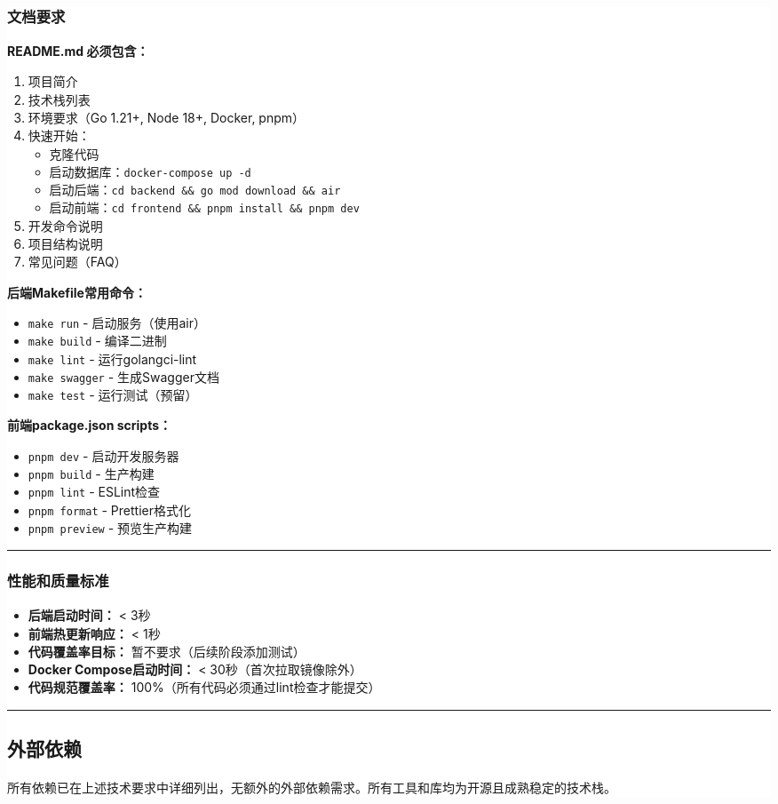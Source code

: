 ### 文档要求

**README.md 必须包含：**

1. 项目简介
2. 技术栈列表
3. 环境要求（Go 1.21+, Node 18+, Docker, pnpm）
4. 快速开始：
   - 克隆代码
   - 启动数据库：`docker-compose up -d`
   - 启动后端：`cd backend && go mod download && air`
   - 启动前端：`cd frontend && pnpm install && pnpm dev`
5. 开发命令说明
6. 项目结构说明
7. 常见问题（FAQ）

**后端Makefile常用命令：**
- `make run` - 启动服务（使用air）
- `make build` - 编译二进制
- `make lint` - 运行golangci-lint
- `make swagger` - 生成Swagger文档
- `make test` - 运行测试（预留）

**前端package.json scripts：**
- `pnpm dev` - 启动开发服务器
- `pnpm build` - 生产构建
- `pnpm lint` - ESLint检查
- `pnpm format` - Prettier格式化
- `pnpm preview` - 预览生产构建

---

### 性能和质量标准

- **后端启动时间：** < 3秒
- **前端热更新响应：** < 1秒
- **代码覆盖率目标：** 暂不要求（后续阶段添加测试）
- **Docker Compose启动时间：** < 30秒（首次拉取镜像除外）
- **代码规范覆盖率：** 100%（所有代码必须通过lint检查才能提交）

---

## 外部依赖

所有依赖已在上述技术要求中详细列出，无额外的外部依赖需求。所有工具和库均为开源且成熟稳定的技术栈。

